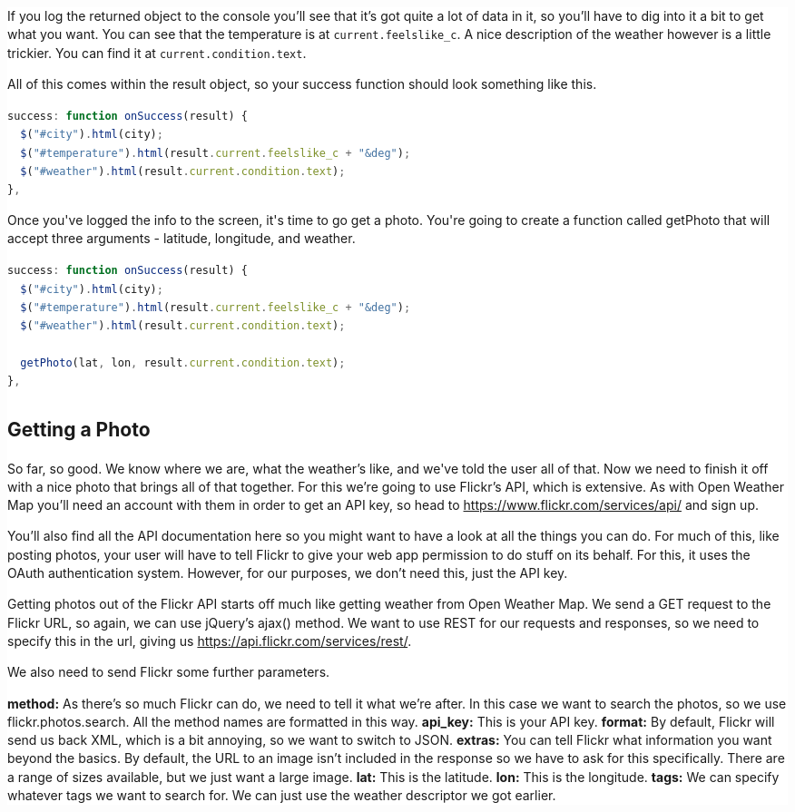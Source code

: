 If you log the returned object to the console you’ll see that it’s got quite a lot of data in it, so you’ll have to dig into it a bit to get what you want. You can see that the temperature is at `current.feelslike_c`. A nice description of the weather however is a little trickier. You can find it at `current.condition.text`.

All of this comes within the result object, so your success function should look something like this.

```js
success: function onSuccess(result) {
  $("#city").html(city);
  $("#temperature").html(result.current.feelslike_c + "&deg");
  $("#weather").html(result.current.condition.text);
},
```

Once you've logged the info to the screen, it's time to go get a photo. You're going to create a function called getPhoto that will accept three arguments - latitude, longitude, and weather.

```js
success: function onSuccess(result) {
  $("#city").html(city);
  $("#temperature").html(result.current.feelslike_c + "&deg");
  $("#weather").html(result.current.condition.text);

  getPhoto(lat, lon, result.current.condition.text);
},
```

## Getting a Photo

So far, so good. We know where we are, what the weather’s like, and we've told the user all of that. Now we need to finish it off with a nice photo that brings all of that together. For this we’re going to use Flickr’s API, which is extensive. As with Open Weather Map you’ll need an account with them in order to get an API key, so head to https://www.flickr.com/services/api/ and sign up.

You’ll also find all the API documentation here so you might want to have a look at all the things you can do. For much of this, like posting photos, your user will have to tell Flickr to give your web app permission to do stuff on its behalf. For this, it uses the OAuth authentication system. However, for our purposes, we don’t need this, just the API key.

Getting photos out of the Flickr API starts off much like getting weather from Open Weather Map. We send a GET request to the Flickr URL, so again, we can use jQuery’s ajax() method. We want to use REST for our requests and responses, so we need to specify this in the url, giving us https://api.flickr.com/services/rest/.

We also need to send Flickr some further parameters.

**method:** As there’s so much Flickr can do, we need to tell it what we’re after. In this case we want to search the photos, so we use flickr.photos.search. All the method names are formatted in this way.
**api_key:** This is your API key.
**format:** By default, Flickr will send us back XML, which is a bit annoying, so we want to switch to JSON.
**extras:** You can tell Flickr what information you want beyond the basics. By default, the URL to an image isn’t included in the response so we have to ask for this specifically. There are a range of sizes available, but we just want a large image.
**lat:** This is the latitude.
**lon:** This is the longitude.
**tags:** We can specify whatever tags we want to search for. We can just use the weather descriptor we got earlier.
